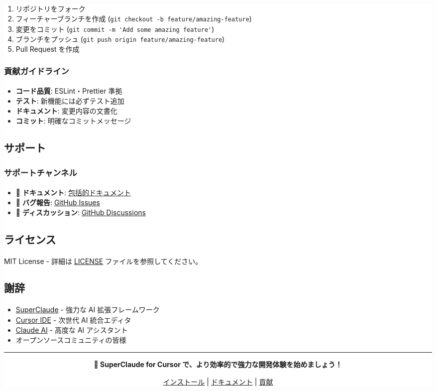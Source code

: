 1. リポジトリをフォーク
2. フィーチャーブランチを作成 (`git checkout -b feature/amazing-feature`)
3. 変更をコミット (`git commit -m 'Add some amazing feature'`)
4. ブランチをプッシュ (`git push origin feature/amazing-feature`)
5. Pull Request を作成

### 貢献ガイドライン

- **コード品質**: ESLint・Prettier 準拠
- **テスト**: 新機能には必ずテスト追加
- **ドキュメント**: 変更内容の文書化
- **コミット**: 明確なコミットメッセージ

## サポート

### サポートチャンネル

- 📖 **ドキュメント**: [包括的ドキュメント](docs/COMPREHENSIVE_DOCUMENTATION.md)
- 🐛 **バグ報告**: [GitHub Issues](https://github.com/yohi/SuperClaude-CursorIntegration/issues)
- 💬 **ディスカッション**: [GitHub Discussions](https://github.com/yohi/SuperClaude-CursorIntegration/discussions)

## ライセンス

MIT License - 詳細は [LICENSE](LICENSE) ファイルを参照してください。

## 謝辞

- [SuperClaude](https://github.com/yohi/SuperClaude-CursorIntegration) - 強力な AI 拡張フレームワーク
- [Cursor IDE](https://cursor.com) - 次世代 AI 統合エディタ
- [Claude AI](https://www.anthropic.com/claude) - 高度な AI アシスタント
- オープンソースコミュニティの皆様

---

<div align="center">

**🚀 SuperClaude for Cursor で、より効率的で強力な開発体験を始めましょう！**

[インストール](#インストール) | [ドキュメント](#ドキュメント) | [貢献](#貢献)

</div>
